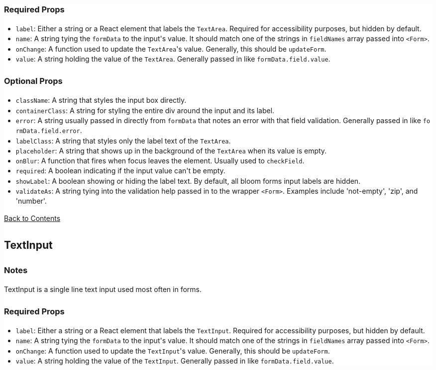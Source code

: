 ### Required Props
- `label`:
  Either a string or a React element that labels the `TextArea`. Required for accessibility purposes, but hidden by default.
- `name`:
  A string tying the `formData` to the input's value. It should match one of the strings in `fieldNames` array passed into `<Form>`.
- `onChange`:
  A function used to update the `TextArea`'s value. Generally, this should be `updateForm`.
- `value`:
  A string holding the value of the `TextArea`. Generally passed in like `formData.field.value`.

### Optional Props
- `className`:
  A string that styles the input box directly.
- `containerClass`:
  A string for styling the entire div around the input and its label.
- `error`:
  A string usually passed in directly from `formData` that notes an error with that field validation. Generally passed in like `formData.field.error`.
- `labelClass`:
  A string that styles only the label text of the `TextArea`.
- `placeholder`:
  A string that shows up in the background of the `TextArea` when its value is empty.
- `onBlur`:
  A function that fires when focus leaves the element. Usually used to `checkField`.
- `required`:
  A boolean indicating if the input value can't be empty.
- `showLabel`:
  A boolean showing or hiding the label text. By default, all bloom forms input labels are hidden.
- `validateAs`:
  A string tying into the validation help passed in to the wrapper `<Form>`. Examples include 'not-empty', 'zip', and 'number'.

[Back to Contents](https://github.com/vineyard-bloom/bloom-forms/blob/master/docs/inputs.md#contents)

## TextInput
### Notes
TextInput is a single line text input used most often in forms.

### Required Props
- `label`:
  Either a string or a React element that labels the `TextInput`. Required for accessibility purposes, but hidden by default.
- `name`:
  A string tying the `formData` to the input's value. It should match one of the strings in `fieldNames` array passed into `<Form>`.
- `onChange`:
  A function used to update the `TextInput`'s value. Generally, this should be `updateForm`.
- `value`:
  A string holding the value of the `TextInput`. Generally passed in like `formData.field.value`.
